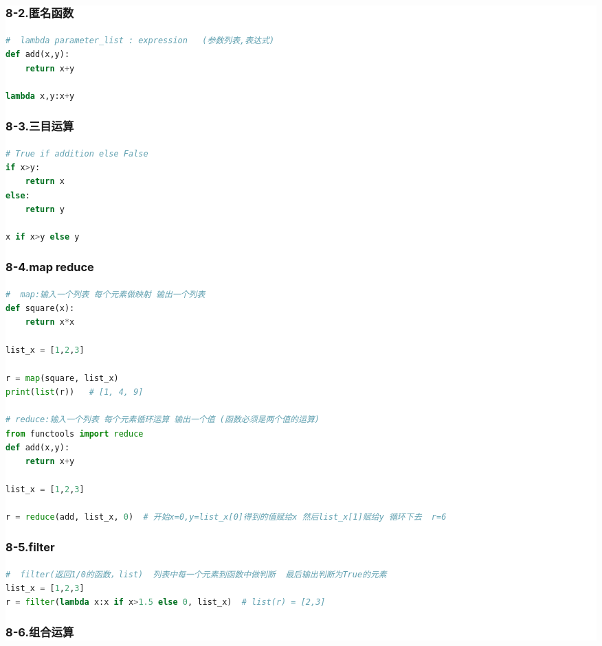### 8-2.匿名函数

```python
#  lambda parameter_list : expression   (参数列表,表达式)
def add(x,y):
    return x+y

lambda x,y:x+y
```

### 8-3.三目运算

```python
# True if addition else False
if x>y:
    return x
else:
    return y 

x if x>y else y
```

### 8-4.map reduce

```python
#  map:输入一个列表 每个元素做映射 输出一个列表
def square(x):
    return x*x

list_x = [1,2,3]

r = map(square, list_x) 
print(list(r))   # [1, 4, 9]

# reduce:输入一个列表 每个元素循环运算 输出一个值 (函数必须是两个值的运算)
from functools import reduce
def add(x,y):
    return x+y

list_x = [1,2,3]

r = reduce(add, list_x, 0)  # 开始x=0,y=list_x[0]得到的值赋给x 然后list_x[1]赋给y 循环下去  r=6
```

### 8-5.filter

```python
#  filter(返回1/0的函数，list)  列表中每一个元素到函数中做判断  最后输出判断为True的元素
list_x = [1,2,3]
r = filter(lambda x:x if x>1.5 else 0, list_x)  # list(r) = [2,3]
```

### 8-6.组合运算
